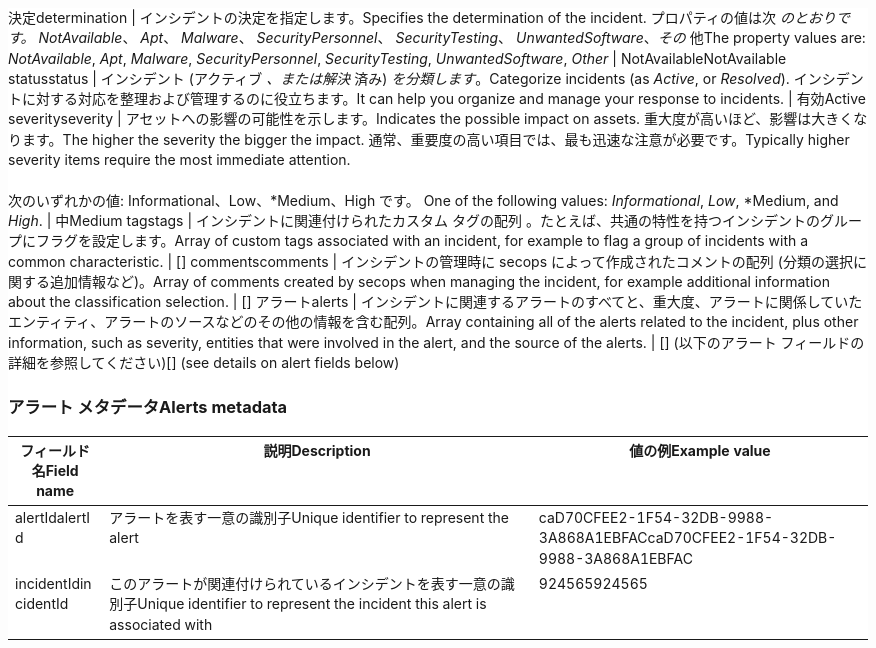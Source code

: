 <span data-ttu-id="b17d4-182">決定</span><span class="sxs-lookup"><span data-stu-id="b17d4-182">determination</span></span> | <span data-ttu-id="b17d4-183">インシデントの決定を指定します。</span><span class="sxs-lookup"><span data-stu-id="b17d4-183">Specifies the determination of the incident.</span></span> <span data-ttu-id="b17d4-184">プロパティの値は次 *のとおりです。 NotAvailable*、 *Apt*、 *Malware*、 *SecurityPersonnel*、 *SecurityTesting*、 *UnwantedSoftware*、*その* 他</span><span class="sxs-lookup"><span data-stu-id="b17d4-184">The property values are: *NotAvailable*, *Apt*, *Malware*, *SecurityPersonnel*, *SecurityTesting*, *UnwantedSoftware*, *Other*</span></span> | <span data-ttu-id="b17d4-185">NotAvailable</span><span class="sxs-lookup"><span data-stu-id="b17d4-185">NotAvailable</span></span>
<span data-ttu-id="b17d4-186">status</span><span class="sxs-lookup"><span data-stu-id="b17d4-186">status</span></span> | <span data-ttu-id="b17d4-187">インシデント (アクティブ *、または解決* 済み) *を分類します*。</span><span class="sxs-lookup"><span data-stu-id="b17d4-187">Categorize incidents (as *Active*, or *Resolved*).</span></span> <span data-ttu-id="b17d4-188">インシデントに対する対応を整理および管理するのに役立ちます。</span><span class="sxs-lookup"><span data-stu-id="b17d4-188">It can help you organize and manage your response to incidents.</span></span> | <span data-ttu-id="b17d4-189">有効</span><span class="sxs-lookup"><span data-stu-id="b17d4-189">Active</span></span>
<span data-ttu-id="b17d4-190">severity</span><span class="sxs-lookup"><span data-stu-id="b17d4-190">severity</span></span> | <span data-ttu-id="b17d4-191">アセットへの影響の可能性を示します。</span><span class="sxs-lookup"><span data-stu-id="b17d4-191">Indicates the possible impact on assets.</span></span> <span data-ttu-id="b17d4-192">重大度が高いほど、影響は大きくなります。</span><span class="sxs-lookup"><span data-stu-id="b17d4-192">The higher the severity the bigger the impact.</span></span> <span data-ttu-id="b17d4-193">通常、重要度の高い項目では、最も迅速な注意が必要です。</span><span class="sxs-lookup"><span data-stu-id="b17d4-193">Typically higher severity items require the most immediate attention.</span></span><br /><br /><span data-ttu-id="b17d4-194">次のいずれかの値: Informational、Low、\*Medium、High です。  </span><span class="sxs-lookup"><span data-stu-id="b17d4-194">One of the following values: *Informational*, *Low*, \*Medium, and *High*.</span></span> | <span data-ttu-id="b17d4-195">中</span><span class="sxs-lookup"><span data-stu-id="b17d4-195">Medium</span></span>
<span data-ttu-id="b17d4-196">tags</span><span class="sxs-lookup"><span data-stu-id="b17d4-196">tags</span></span> | <span data-ttu-id="b17d4-197">インシデントに関連付けられたカスタム タグの配列 。たとえば、共通の特性を持つインシデントのグループにフラグを設定します。</span><span class="sxs-lookup"><span data-stu-id="b17d4-197">Array of custom tags associated with an incident, for example to flag a group of incidents with a common characteristic.</span></span> | \[\]
<span data-ttu-id="b17d4-198">comments</span><span class="sxs-lookup"><span data-stu-id="b17d4-198">comments</span></span> | <span data-ttu-id="b17d4-199">インシデントの管理時に secops によって作成されたコメントの配列 (分類の選択に関する追加情報など)。</span><span class="sxs-lookup"><span data-stu-id="b17d4-199">Array of comments created by secops when managing the incident, for example additional information about the classification selection.</span></span> | \[\]
<span data-ttu-id="b17d4-200">アラート</span><span class="sxs-lookup"><span data-stu-id="b17d4-200">alerts</span></span> | <span data-ttu-id="b17d4-201">インシデントに関連するアラートのすべてと、重大度、アラートに関係していたエンティティ、アラートのソースなどのその他の情報を含む配列。</span><span class="sxs-lookup"><span data-stu-id="b17d4-201">Array containing all of the alerts related to the incident, plus other information, such as severity, entities that were involved in the alert, and the source of the alerts.</span></span> | <span data-ttu-id="b17d4-202">\[\] (以下のアラート フィールドの詳細を参照してください)</span><span class="sxs-lookup"><span data-stu-id="b17d4-202">\[\] (see details on alert fields below)</span></span>

### <a name="alerts-metadata"></a><span data-ttu-id="b17d4-203">アラート メタデータ</span><span class="sxs-lookup"><span data-stu-id="b17d4-203">Alerts metadata</span></span>

<span data-ttu-id="b17d4-204">フィールド名</span><span class="sxs-lookup"><span data-stu-id="b17d4-204">Field name</span></span> | <span data-ttu-id="b17d4-205">説明</span><span class="sxs-lookup"><span data-stu-id="b17d4-205">Description</span></span> | <span data-ttu-id="b17d4-206">値の例</span><span class="sxs-lookup"><span data-stu-id="b17d4-206">Example value</span></span>
-|-|-
<span data-ttu-id="b17d4-207">alertId</span><span class="sxs-lookup"><span data-stu-id="b17d4-207">alertId</span></span> | <span data-ttu-id="b17d4-208">アラートを表す一意の識別子</span><span class="sxs-lookup"><span data-stu-id="b17d4-208">Unique identifier to represent the alert</span></span> | <span data-ttu-id="b17d4-209">caD70CFEE2-1F54-32DB-9988-3A868A1EBFAC</span><span class="sxs-lookup"><span data-stu-id="b17d4-209">caD70CFEE2-1F54-32DB-9988-3A868A1EBFAC</span></span>
<span data-ttu-id="b17d4-210">incidentId</span><span class="sxs-lookup"><span data-stu-id="b17d4-210">incidentId</span></span> | <span data-ttu-id="b17d4-211">このアラートが関連付けられているインシデントを表す一意の識別子</span><span class="sxs-lookup"><span data-stu-id="b17d4-211">Unique identifier to represent the incident this alert is associated with</span></span> | <span data-ttu-id="b17d4-212">924565</span><span class="sxs-lookup"><span data-stu-id="b17d4-212">924565</span></span>